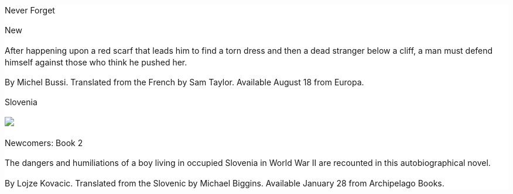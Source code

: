 <div class="g-book-title balance-text">

Never Forget

</div>

<span class="g-new-tag">New</span>

<div class="g-book-description">

After happening upon a red scarf that leads him to find a torn dress and
then a dead stranger below a cliff, a man must defend himself against
those who think he pushed her.

</div>

<div class="g-book-meta">

<span class="g-author"> By Michel Bussi. </span>
<span class="g-translator"> Translated from the French by Sam Taylor.
</span> <span class="g-pub"> Available August 18 from Europa.
</span>

</div>

</div>

</div>

<div class="g-book g-book-tag-all g-book-tag-europe">

<div class="g-kicker g-country">

Slovenia

</div>

<div class="g-book-cover">

![](https://static01.graylady3jvrrxbe.onion/newsgraphics/2019/12/17/global-books/446c285e4b84fcabc4f4d7f2709b52c5a64696ed/books/Kovacic.jpg)

</div>

<div class="g-book-data">

<div class="g-book-title balance-text">

Newcomers: Book 2

</div>

<div class="g-book-description">

The dangers and humiliations of a boy living in occupied Slovenia in
World War II are recounted in this autobiographical novel.

</div>

<div class="g-book-meta">

<span class="g-author"> By Lojze Kovacic. </span>
<span class="g-translator"> Translated from the Slovenic by Michael
Biggins. </span> <span class="g-pub"> Available January 28 from
Archipelago Books.
</span>
